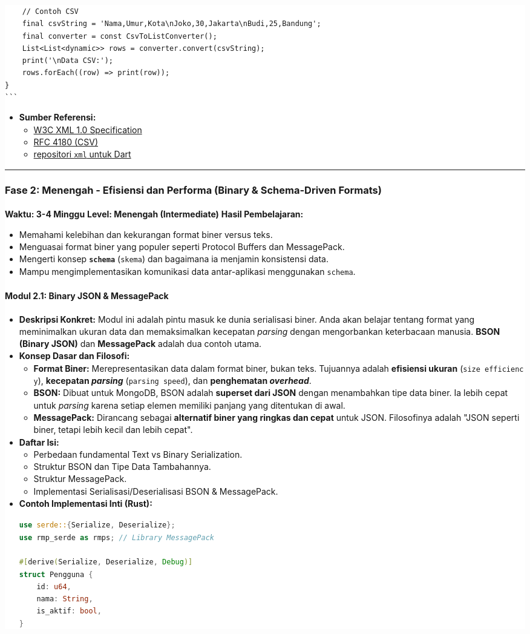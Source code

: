        // Contoh CSV
        final csvString = 'Nama,Umur,Kota\nJoko,30,Jakarta\nBudi,25,Bandung';
        final converter = const CsvToListConverter();
        List<List<dynamic>> rows = converter.convert(csvString);
        print('\nData CSV:');
        rows.forEach((row) => print(row));
    }
    ```
  * **Sumber Referensi:**
      * [W3C XML 1.0 Specification](https://www.w3.org/TR/xml/)
      * [RFC 4180 (CSV)](https://www.rfc-editor.org/rfc/rfc4180)
      * [repositori `xml` untuk Dart](https://www.google.com/search?q=%5Bhttps://github.com/xml-dart/xml%5D\(https://github.com/xml-dart/xml\))

-----

### **Fase 2: Menengah - Efisiensi dan Performa (Binary & Schema-Driven Formats)**

**Waktu: 3-4 Minggu**
**Level: Menengah (Intermediate)**
**Hasil Pembelajaran:**

  * Memahami kelebihan dan kekurangan format biner versus teks.
  * Menguasai format biner yang populer seperti Protocol Buffers dan MessagePack.
  * Mengerti konsep **`schema`** (`skema`) dan bagaimana ia menjamin konsistensi data.
  * Mampu mengimplementasikan komunikasi data antar-aplikasi menggunakan `schema`.

#### **Modul 2.1: Binary JSON & MessagePack**

  * **Deskripsi Konkret:** Modul ini adalah pintu masuk ke dunia serialisasi biner. Anda akan belajar tentang format yang meminimalkan ukuran data dan memaksimalkan kecepatan *parsing* dengan mengorbankan keterbacaan manusia. **BSON (Binary JSON)** dan **MessagePack** adalah dua contoh utama.
  * **Konsep Dasar dan Filosofi:**
      * **Format Biner:** Merepresentasikan data dalam format biner, bukan teks. Tujuannya adalah **efisiensi ukuran** (`size efficiency`), **kecepatan *parsing*** (`parsing speed`), dan **penghematan *overhead***.
      * **BSON:** Dibuat untuk MongoDB, BSON adalah **superset dari JSON** dengan menambahkan tipe data biner. Ia lebih cepat untuk *parsing* karena setiap elemen memiliki panjang yang ditentukan di awal.
      * **MessagePack:** Dirancang sebagai **alternatif biner yang ringkas dan cepat** untuk JSON. Filosofinya adalah "JSON seperti biner, tetapi lebih kecil dan lebih cepat".
  * **Daftar Isi:**
      * Perbedaan fundamental Text vs Binary Serialization.
      * Struktur BSON dan Tipe Data Tambahannya.
      * Struktur MessagePack.
      * Implementasi Serialisasi/Deserialisasi BSON & MessagePack.
  * **Contoh Implementasi Inti (Rust):**
    ```rust
    use serde::{Serialize, Deserialize};
    use rmp_serde as rmps; // Library MessagePack

    #[derive(Serialize, Deserialize, Debug)]
    struct Pengguna {
        id: u64,
        nama: String,
        is_aktif: bool,
    }
